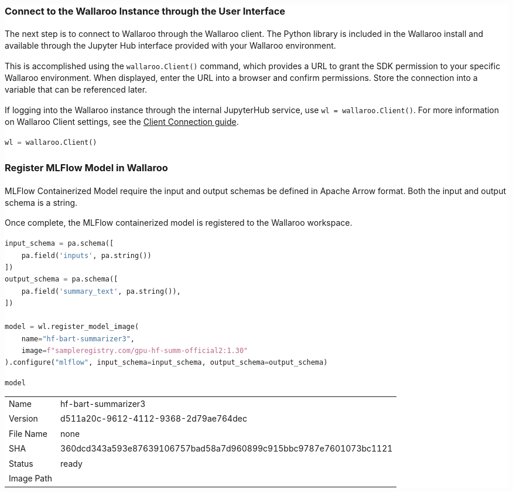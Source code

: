 ### Connect to the Wallaroo Instance through the User Interface

The next step is to connect to Wallaroo through the Wallaroo client.  The Python library is included in the Wallaroo install and available through the Jupyter Hub interface provided with your Wallaroo environment.

This is accomplished using the `wallaroo.Client()` command, which provides a URL to grant the SDK permission to your specific Wallaroo environment.  When displayed, enter the URL into a browser and confirm permissions.  Store the connection into a variable that can be referenced later.

If logging into the Wallaroo instance through the internal JupyterHub service, use `wl = wallaroo.Client()`.  For more information on Wallaroo Client settings, see the [Client Connection guide](https://docs.wallaroo.ai/wallaroo-developer-guides/wallaroo-sdk-guides/wallaroo-sdk-essentials-guide/wallaroo-sdk-essentials-client/).

```python
wl = wallaroo.Client()
```

### Register MLFlow Model in Wallaroo

MLFlow Containerized Model require the input and output schemas be defined in Apache Arrow format.  Both the input and output schema is a string.

Once complete, the MLFlow containerized model is registered to the Wallaroo workspace.

```python
input_schema = pa.schema([
    pa.field('inputs', pa.string())
])
output_schema = pa.schema([
    pa.field('summary_text', pa.string()),
])

model = wl.register_model_image(
    name="hf-bart-summarizer3",
    image=f"sampleregistry.com/gpu-hf-summ-official2:1.30"
).configure("mlflow", input_schema=input_schema, output_schema=output_schema)
```

```python
model
```

<table>
        <tr>
          <td>Name</td>
          <td>hf-bart-summarizer3</td>
        </tr>
        <tr>
          <td>Version</td>
          <td>d511a20c-9612-4112-9368-2d79ae764dec</td>
        </tr>
        <tr>
          <td>File Name</td>
          <td>none</td>
        </tr>
        <tr>
          <td>SHA</td>
          <td>360dcd343a593e87639106757bad58a7d960899c915bbc9787e7601073bc1121</td>
        </tr>
        <tr>
          <td>Status</td>
          <td>ready</td>
        </tr>
        <tr>
          <td>Image Path</td>